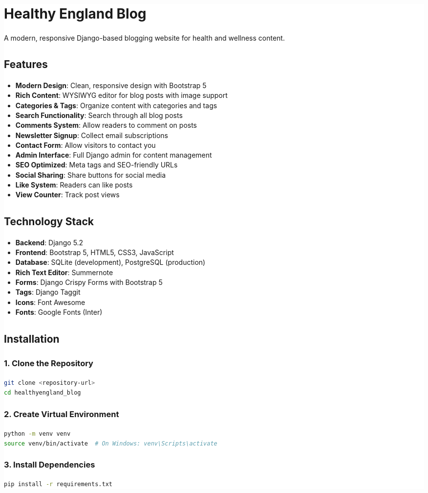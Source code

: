 # Healthy England Blog

A modern, responsive Django-based blogging website for health and wellness content.

## Features

- **Modern Design**: Clean, responsive design with Bootstrap 5
- **Rich Content**: WYSIWYG editor for blog posts with image support
- **Categories & Tags**: Organize content with categories and tags
- **Search Functionality**: Search through all blog posts
- **Comments System**: Allow readers to comment on posts
- **Newsletter Signup**: Collect email subscriptions
- **Contact Form**: Allow visitors to contact you
- **Admin Interface**: Full Django admin for content management
- **SEO Optimized**: Meta tags and SEO-friendly URLs
- **Social Sharing**: Share buttons for social media
- **Like System**: Readers can like posts
- **View Counter**: Track post views

## Technology Stack

- **Backend**: Django 5.2
- **Frontend**: Bootstrap 5, HTML5, CSS3, JavaScript
- **Database**: SQLite (development), PostgreSQL (production)
- **Rich Text Editor**: Summernote
- **Forms**: Django Crispy Forms with Bootstrap 5
- **Tags**: Django Taggit
- **Icons**: Font Awesome
- **Fonts**: Google Fonts (Inter)

## Installation

### 1. Clone the Repository

```bash
git clone <repository-url>
cd healthyengland_blog
```

### 2. Create Virtual Environment

```bash
python -m venv venv
source venv/bin/activate  # On Windows: venv\Scripts\activate
```

### 3. Install Dependencies

```bash
pip install -r requirements.txt
```
